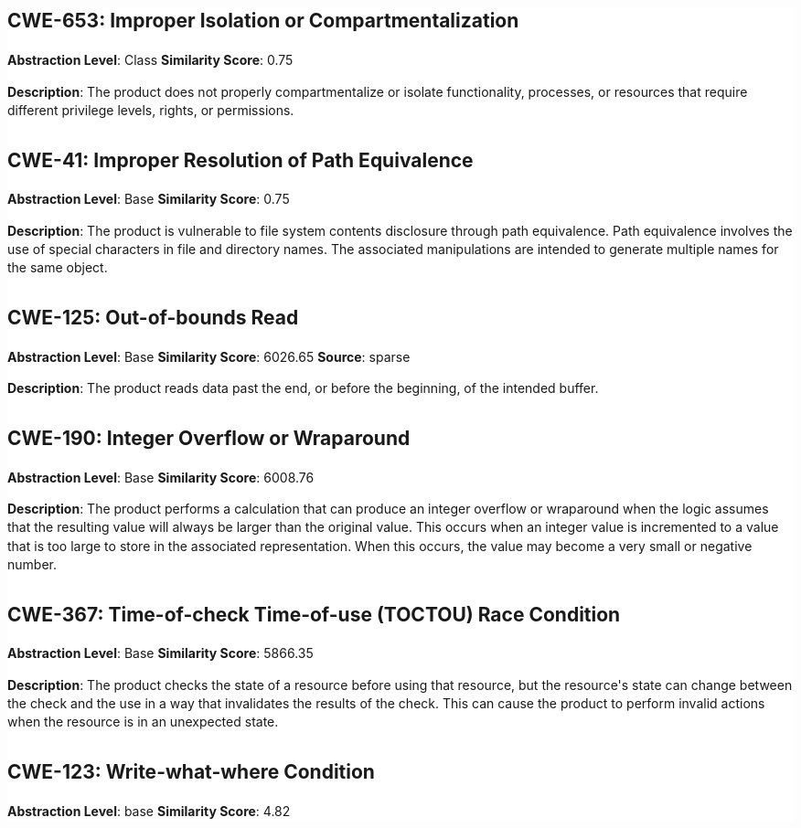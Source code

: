 ## CWE-653: Improper Isolation or Compartmentalization
**Abstraction Level**: Class
**Similarity Score**: 0.75

**Description**:
The product does not properly compartmentalize or isolate functionality, processes, or resources that require different privilege levels, rights, or permissions.

## CWE-41: Improper Resolution of Path Equivalence
**Abstraction Level**: Base
**Similarity Score**: 0.75

**Description**:
The product is vulnerable to file system contents disclosure through path equivalence. Path equivalence involves the use of special characters in file and directory names. The associated manipulations are intended to generate multiple names for the same object.

## CWE-125: Out-of-bounds Read
**Abstraction Level**: Base
**Similarity Score**: 6026.65
**Source**: sparse

**Description**:
The product reads data past the end, or before the beginning, of the intended buffer.

## CWE-190: Integer Overflow or Wraparound
**Abstraction Level**: Base
**Similarity Score**: 6008.76

**Description**:
The product performs a calculation that can
         produce an integer overflow or wraparound when the logic
         assumes that the resulting value will always be larger than
         the original value. This occurs when an integer value is
         incremented to a value that is too large to store in the
         associated representation. When this occurs, the value may
         become a very small or negative number.

## CWE-367: Time-of-check Time-of-use (TOCTOU) Race Condition
**Abstraction Level**: Base
**Similarity Score**: 5866.35

**Description**:
The product checks the state of a resource before using that resource, but the resource's state can change between the check and the use in a way that invalidates the results of the check. This can cause the product to perform invalid actions when the resource is in an unexpected state.

## CWE-123: Write-what-where Condition
**Abstraction Level**: base
**Similarity Score**: 4.82
